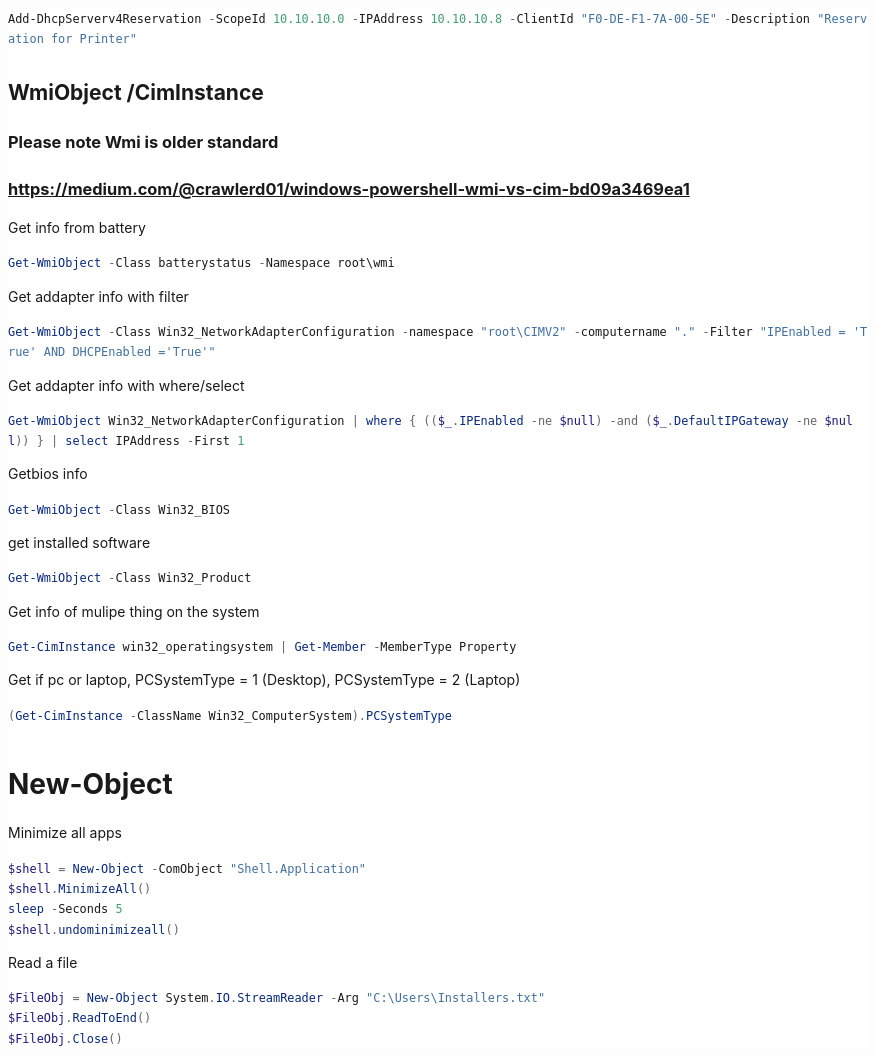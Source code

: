 ```ps1
Add-DhcpServerv4Reservation -ScopeId 10.10.10.0 -IPAddress 10.10.10.8 -ClientId "F0-DE-F1-7A-00-5E" -Description "Reservation for Printer"
```
## WmiObject /CimInstance
### Please note Wmi is older standard
### https://medium.com/@crawlerd01/windows-powershell-wmi-vs-cim-bd09a3469ea1
Get info from battery
```ps1
Get-WmiObject -Class batterystatus -Namespace root\wmi
```
Get addapter info with filter
```ps1
Get-WmiObject -Class Win32_NetworkAdapterConfiguration -namespace "root\CIMV2" -computername "." -Filter "IPEnabled = 'True' AND DHCPEnabled ='True'" 
```
Get addapter info with where/select
```ps1
Get-WmiObject Win32_NetworkAdapterConfiguration | where { (($_.IPEnabled -ne $null) -and ($_.DefaultIPGateway -ne $null)) } | select IPAddress -First 1
```
Getbios info
```ps1
Get-WmiObject -Class Win32_BIOS
```
get installed software
```ps1
Get-WmiObject -Class Win32_Product
```
Get info of mulipe thing on the system
```ps1
Get-CimInstance win32_operatingsystem | Get-Member -MemberType Property
```
Get if pc or laptop, PCSystemType = 1 (Desktop), PCSystemType = 2 (Laptop)
```ps1
(Get-CimInstance -ClassName Win32_ComputerSystem).PCSystemType
```
# New-Object
Minimize all apps
```ps1
$shell = New-Object -ComObject "Shell.Application"
$shell.MinimizeAll()
sleep -Seconds 5
$shell.undominimizeall()
```
Read a file
```ps1
$FileObj = New-Object System.IO.StreamReader -Arg "C:\Users\Installers.txt"
$FileObj.ReadToEnd()
$FileObj.Close()
```
